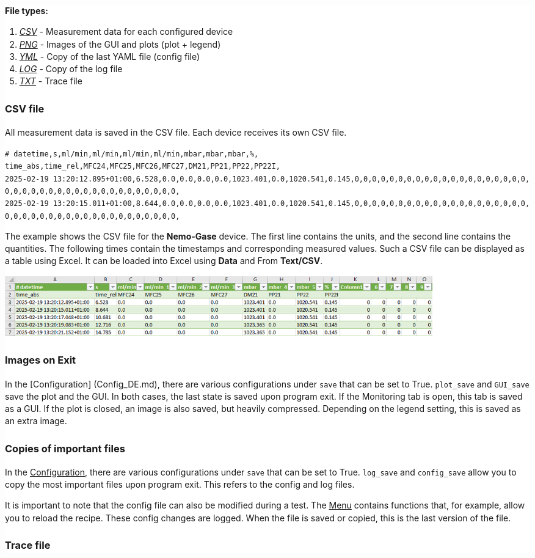 **File types:**

1. [*CSV*](#CSV-file) - Measurement data for each configured device
2. [*PNG*](#Images-on-Exit) - Images of the GUI and plots (plot + legend)
3. [*YML*](#Copies-of-important-files) - Copy of the last YAML file (config file)
4. [*LOG*](#Copies-of-important-files) - Copy of the log file
5. [*TXT*](#Trace-file) - Trace file

### CSV file

All measurement data is saved in the CSV file. Each device receives its own CSV file.

```
# datetime,s,ml/min,ml/min,ml/min,ml/min,mbar,mbar,mbar,%,
time_abs,time_rel,MFC24,MFC25,MFC26,MFC27,DM21,PP21,PP22,PP22I,
2025-02-19 13:20:12.895+01:00,6.528,0.0,0.0,0.0,0.0,1023.401,0.0,1020.541,0.145,0,0,0,0,0,0,0,0,0,0,0,0,0,0,0,0,0,0,0,0,0,0,0,0,0,0,0,0,0,0,0,0,0,0,0,0,0,0,0,0,
2025-02-19 13:20:15.011+01:00,8.644,0.0,0.0,0.0,0.0,1023.401,0.0,1020.541,0.145,0,0,0,0,0,0,0,0,0,0,0,0,0,0,0,0,0,0,0,0,0,0,0,0,0,0,0,0,0,0,0,0,0,0,0,0,0,0,0,0,
```

The example shows the CSV file for the **Nemo-Gase** device. The first line contains the units, and the second line contains the quantities. The following times contain the timestamps and corresponding measured values. Such a CSV file can be displayed as a table using Excel. It can be loaded into Excel using **Data** and From **Text/CSV**.

<img src="../Bilder/CSV_Beispiel.png" alt="CSV_Example" title='Example of a CSV file in Excel' width=700/>

### Images on Exit

In the [Configuration] (Config_DE.md), there are various configurations under `save` that can be set to True. `plot_save` and `GUI_save` save the plot and the GUI. In both cases, the last state is saved upon program exit. If the Monitoring tab is open, this tab is saved as a GUI. If the plot is closed, an image is also saved, but heavily compressed. Depending on the legend setting, this is saved as an extra image.

### Copies of important files

In the [Configuration](Config_En.md), there are various configurations under `save` that can be set to True. `log_save` and `config_save` allow you to copy the most important files upon program exit. This refers to the config and log files.

It is important to note that the config file can also be modified during a test. The [Menu](#Menu) contains functions that, for example, allow you to reload the recipe. These config changes are logged. When the file is saved or copied, this is the last version of the file.

### Trace file
